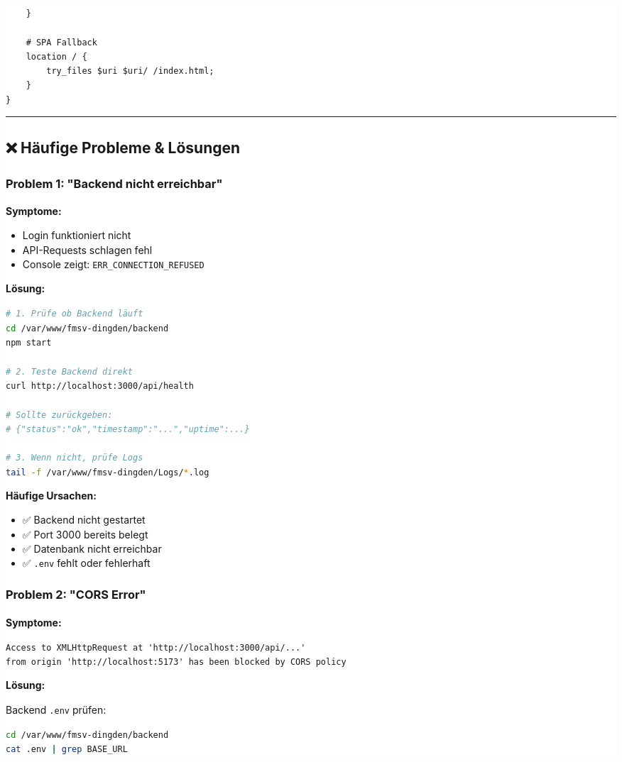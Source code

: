 ```nginx
    }
    
    # SPA Fallback
    location / {
        try_files $uri $uri/ /index.html;
    }
}
```

---

## ❌ Häufige Probleme & Lösungen

### Problem 1: "Backend nicht erreichbar"

**Symptome:**
- Login funktioniert nicht
- API-Requests schlagen fehl
- Console zeigt: `ERR_CONNECTION_REFUSED`

**Lösung:**
```bash
# 1. Prüfe ob Backend läuft
cd /var/www/fmsv-dingden/backend
npm start

# 2. Teste Backend direkt
curl http://localhost:3000/api/health

# Sollte zurückgeben:
# {"status":"ok","timestamp":"...","uptime":...}

# 3. Wenn nicht, prüfe Logs
tail -f /var/www/fmsv-dingden/Logs/*.log
```

**Häufige Ursachen:**
- ✅ Backend nicht gestartet
- ✅ Port 3000 bereits belegt
- ✅ Datenbank nicht erreichbar
- ✅ `.env` fehlt oder fehlerhaft

### Problem 2: "CORS Error"

**Symptome:**
```
Access to XMLHttpRequest at 'http://localhost:3000/api/...' 
from origin 'http://localhost:5173' has been blocked by CORS policy
```

**Lösung:**

Backend `.env` prüfen:
```bash
cd /var/www/fmsv-dingden/backend
cat .env | grep BASE_URL
```
